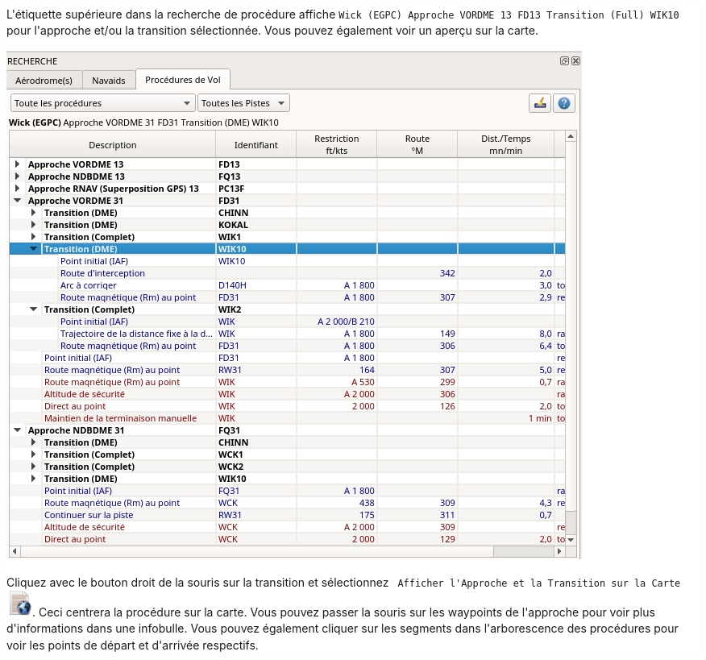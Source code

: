 L'étiquette supérieure dans la recherche de procédure affiche `Wick (EGPC) Approche VORDME 13 FD13 Transition (Full) WIK10` pour l'approche et/ou la transition sélectionnée. Vous pouvez également voir un aperçu sur la carte.

![Procedure Search Tree](../images/tutorial/ifrprocselect_fr.jpg)

Cliquez avec le bouton droit de la souris sur la transition et sélectionnez ` Afficher l'Approche et la Transition sur la Carte` ![Show Approach and Transition on Map](../images/icons/showonmap.png). Ceci centrera la procédure sur la carte. Vous pouvez passer la souris sur les waypoints de l'approche pour voir plus d'informations dans une infobulle. Vous pouvez également cliquer sur les segments dans l'arborescence des procédures pour voir les points de départ et d'arrivée respectifs.
